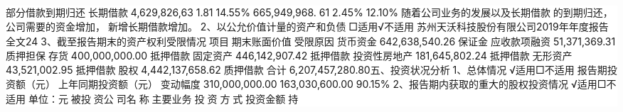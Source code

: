 部分借款到期归还
长期借款
4,629,826,63
1.81
14.55%
665,949,968.
61
2.45%
12.10%
随着公司业务的发展以及长期借款
的到期归还，公司需要的资金增加，
新增长期借款增加。
2、以公允价值计量的资产和负债
□适用√不适用
苏州天沃科技股份有限公司2019年年度报告全文24
3、截至报告期末的资产权利受限情况
项目
期末账面价值
受限原因
货币资金
642,638,540.26
保证金
应收款项融资
51,371,369.31
质押担保
存货
400,000,000.00
抵押借款
固定资产
446,142,907.42
抵押借款
投资性房地产
181,645,802.24
抵押借款
无形资产
43,521,002.95
抵押借款
股权
4,442,137,658.62
质押借款
合计
6,207,457,280.80五、投资状况分析
1、总体情况
√适用□不适用
报告期投资额（元）
上年同期投资额（元）
变动幅度
310,000,000.00
163,030,600.00
90.15%
2、报告期内获取的重大的股权投资情况
√适用□不适用
单位：元
被投
资公
司名
称
主要业务
投
资
方
式
投资金额
持